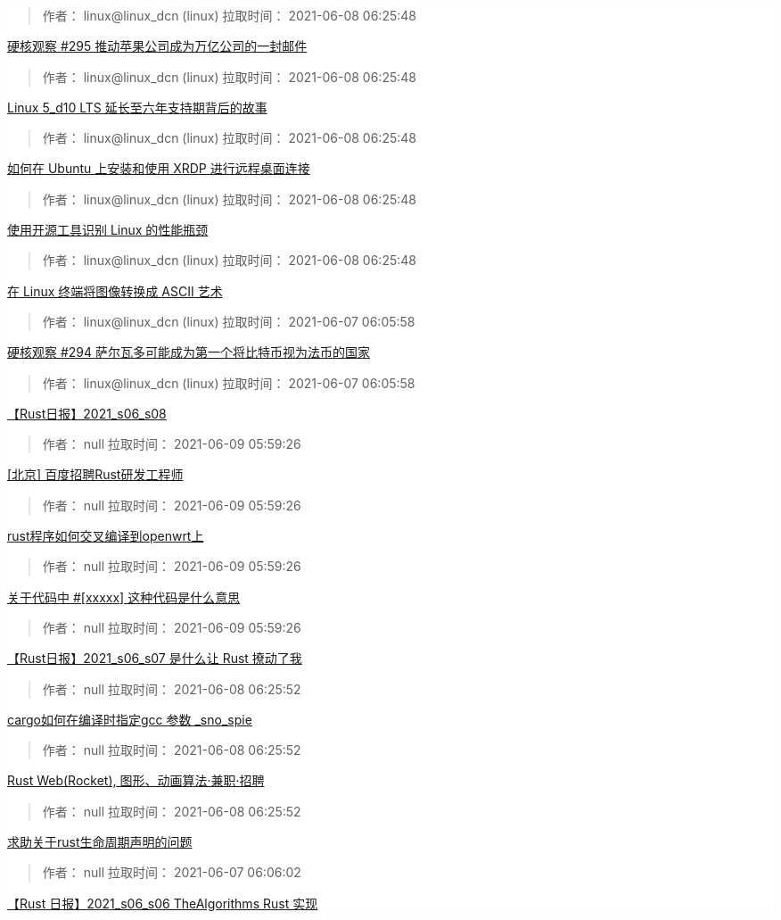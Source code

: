 > 作者： linux@linux_dcn (linux)  拉取时间： 2021-06-08 06:25:48

 [硬核观察 #295 推动苹果公司成为万亿公司的一封邮件](https://linux.cn/article-13465-1.html?utm_source=rss&utm_medium=rss)

> 作者： linux@linux_dcn (linux)  拉取时间： 2021-06-08 06:25:48

 [Linux 5_d10 LTS 延长至六年支持期背后的故事](https://linux.cn/article-13464-1.html?utm_source=rss&utm_medium=rss)

> 作者： linux@linux_dcn (linux)  拉取时间： 2021-06-08 06:25:48

 [如何在 Ubuntu 上安装和使用 XRDP 进行远程桌面连接](https://linux.cn/article-13463-1.html?utm_source=rss&utm_medium=rss)

> 作者： linux@linux_dcn (linux)  拉取时间： 2021-06-08 06:25:48

 [使用开源工具识别 Linux 的性能瓶颈](https://linux.cn/article-13462-1.html?utm_source=rss&utm_medium=rss)

> 作者： linux@linux_dcn (linux)  拉取时间： 2021-06-08 06:25:48

 [在 Linux 终端将图像转换成 ASCII 艺术](https://linux.cn/article-13461-1.html?utm_source=rss&utm_medium=rss)

> 作者： linux@linux_dcn (linux)  拉取时间： 2021-06-07 06:05:58

 [硬核观察 #294 萨尔瓦多可能成为第一个将比特币视为法币的国家](https://linux.cn/article-13460-1.html?utm_source=rss&utm_medium=rss)

> 作者： linux@linux_dcn (linux)  拉取时间： 2021-06-07 06:05:58

 [【Rust日报】2021_s06_s08](https://rustcc.cn/article?id=232e8a92-e689-445b-973f-7aa9907678ed)

> 作者： null  拉取时间： 2021-06-09 05:59:26

 [[北京] 百度招聘Rust研发工程师](https://rustcc.cn/article?id=d27ac0a5-c38e-4478-ace1-fe919acbdd85)

> 作者： null  拉取时间： 2021-06-09 05:59:26

 [rust程序如何交叉编译到openwrt上](https://rustcc.cn/article?id=f6804c11-951b-4bd1-b5b8-08bdf845750d)

> 作者： null  拉取时间： 2021-06-09 05:59:26

 [关于代码中 #[xxxxx] 这种代码是什么意思](https://rustcc.cn/article?id=2160c800-76ff-486b-9ecb-c273d1886b2f)

> 作者： null  拉取时间： 2021-06-09 05:59:26

 [【Rust日报】2021_s06_s07 是什么让 Rust 撩动了我](https://rustcc.cn/article?id=da329ad8-694c-4474-a95e-f14d4dc1cbec)

> 作者： null  拉取时间： 2021-06-08 06:25:52

 [cargo如何在编译时指定gcc 参数 _sno_spie](https://rustcc.cn/article?id=c847e755-36af-48f9-81fe-d8fff561e8b4)

> 作者： null  拉取时间： 2021-06-08 06:25:52

 [Rust Web(Rocket), 图形、动画算法·兼职·招聘](https://rustcc.cn/article?id=baae10fa-8498-4db8-aded-4464d382fc70)

> 作者： null  拉取时间： 2021-06-08 06:25:52

 [求助关于rust生命周期声明的问题](https://rustcc.cn/article?id=26b531d6-bccd-4168-8ba2-76ee7e4e2a4f)

> 作者： null  拉取时间： 2021-06-07 06:06:02

 [【Rust 日报】2021_s06_s06 TheAlgorithms Rust 实现](https://rustcc.cn/article?id=fdfb1d67-868c-4a03-aac3-d59f23c62dbe)
